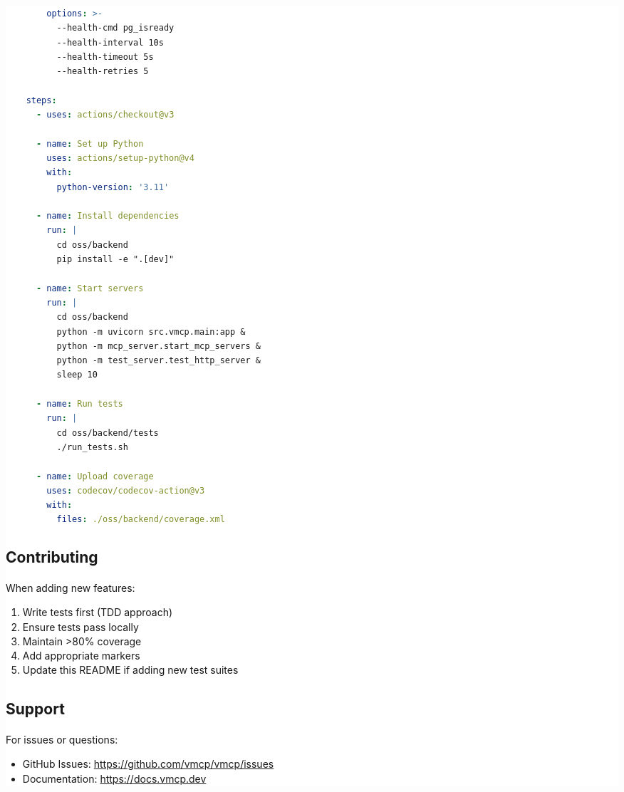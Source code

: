 ```yaml
        options: >-
          --health-cmd pg_isready
          --health-interval 10s
          --health-timeout 5s
          --health-retries 5

    steps:
      - uses: actions/checkout@v3

      - name: Set up Python
        uses: actions/setup-python@v4
        with:
          python-version: '3.11'

      - name: Install dependencies
        run: |
          cd oss/backend
          pip install -e ".[dev]"

      - name: Start servers
        run: |
          cd oss/backend
          python -m uvicorn src.vmcp.main:app &
          python -m mcp_server.start_mcp_servers &
          python -m test_server.test_http_server &
          sleep 10

      - name: Run tests
        run: |
          cd oss/backend/tests
          ./run_tests.sh

      - name: Upload coverage
        uses: codecov/codecov-action@v3
        with:
          files: ./oss/backend/coverage.xml
```

## Contributing

When adding new features:

1. Write tests first (TDD approach)
2. Ensure tests pass locally
3. Maintain >80% coverage
4. Add appropriate markers
5. Update this README if adding new test suites

## Support

For issues or questions:
- GitHub Issues: https://github.com/vmcp/vmcp/issues
- Documentation: https://docs.vmcp.dev
